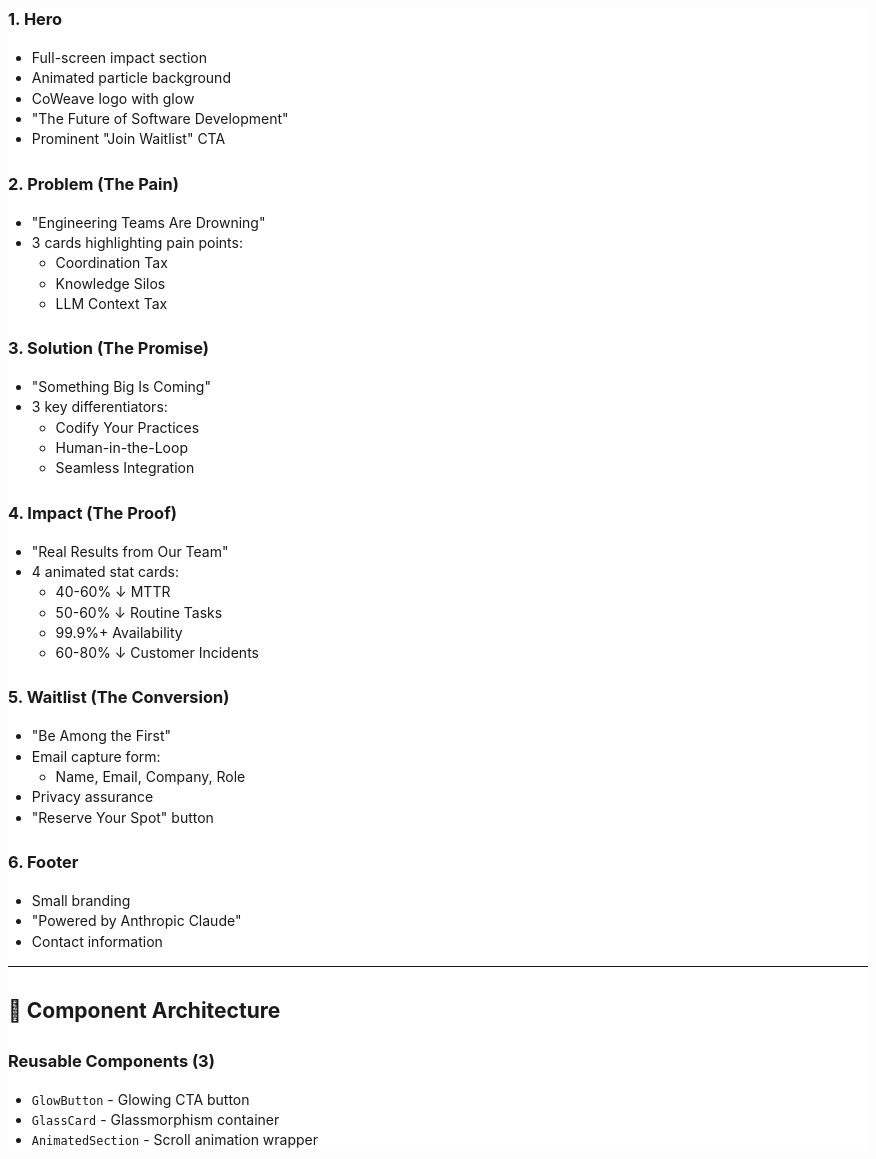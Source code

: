 ### 1. Hero
- Full-screen impact section
- Animated particle background
- CoWeave logo with glow
- "The Future of Software Development"
- Prominent "Join Waitlist" CTA

### 2. Problem (The Pain)
- "Engineering Teams Are Drowning"
- 3 cards highlighting pain points:
  - Coordination Tax
  - Knowledge Silos
  - LLM Context Tax

### 3. Solution (The Promise)
- "Something Big Is Coming"
- 3 key differentiators:
  - Codify Your Practices
  - Human-in-the-Loop
  - Seamless Integration

### 4. Impact (The Proof)
- "Real Results from Our Team"
- 4 animated stat cards:
  - 40-60% ↓ MTTR
  - 50-60% ↓ Routine Tasks
  - 99.9%+ Availability
  - 60-80% ↓ Customer Incidents

### 5. Waitlist (The Conversion)
- "Be Among the First"
- Email capture form:
  - Name, Email, Company, Role
- Privacy assurance
- "Reserve Your Spot" button

### 6. Footer
- Small branding
- "Powered by Anthropic Claude"
- Contact information

---

## 🎨 Component Architecture

### Reusable Components (3)
- `GlowButton` - Glowing CTA button
- `GlassCard` - Glassmorphism container
- `AnimatedSection` - Scroll animation wrapper
